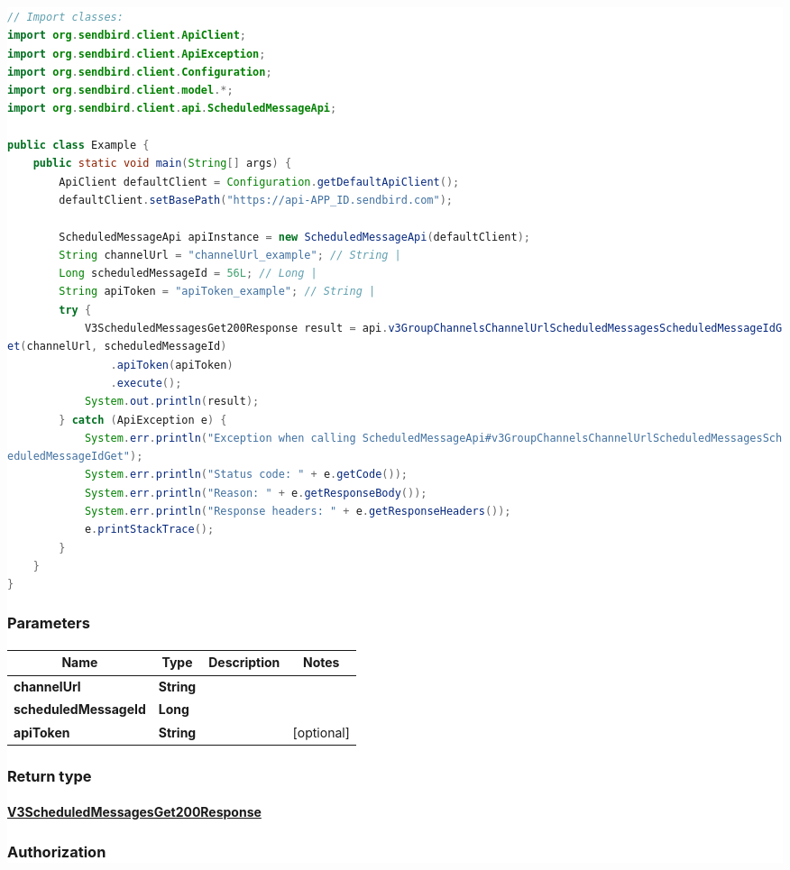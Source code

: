 ```java
// Import classes:
import org.sendbird.client.ApiClient;
import org.sendbird.client.ApiException;
import org.sendbird.client.Configuration;
import org.sendbird.client.model.*;
import org.sendbird.client.api.ScheduledMessageApi;

public class Example {
    public static void main(String[] args) {
        ApiClient defaultClient = Configuration.getDefaultApiClient();
        defaultClient.setBasePath("https://api-APP_ID.sendbird.com");

        ScheduledMessageApi apiInstance = new ScheduledMessageApi(defaultClient);
        String channelUrl = "channelUrl_example"; // String | 
        Long scheduledMessageId = 56L; // Long | 
        String apiToken = "apiToken_example"; // String | 
        try {
            V3ScheduledMessagesGet200Response result = api.v3GroupChannelsChannelUrlScheduledMessagesScheduledMessageIdGet(channelUrl, scheduledMessageId)
                .apiToken(apiToken)
                .execute();
            System.out.println(result);
        } catch (ApiException e) {
            System.err.println("Exception when calling ScheduledMessageApi#v3GroupChannelsChannelUrlScheduledMessagesScheduledMessageIdGet");
            System.err.println("Status code: " + e.getCode());
            System.err.println("Reason: " + e.getResponseBody());
            System.err.println("Response headers: " + e.getResponseHeaders());
            e.printStackTrace();
        }
    }
}
```

### Parameters


| Name | Type | Description  | Notes |
|------------- | ------------- | ------------- | -------------|
| **channelUrl** | **String**|  | |
| **scheduledMessageId** | **Long**|  | |
| **apiToken** | **String**|  | [optional] |

### Return type

[**V3ScheduledMessagesGet200Response**](V3ScheduledMessagesGet200Response.md)

### Authorization
